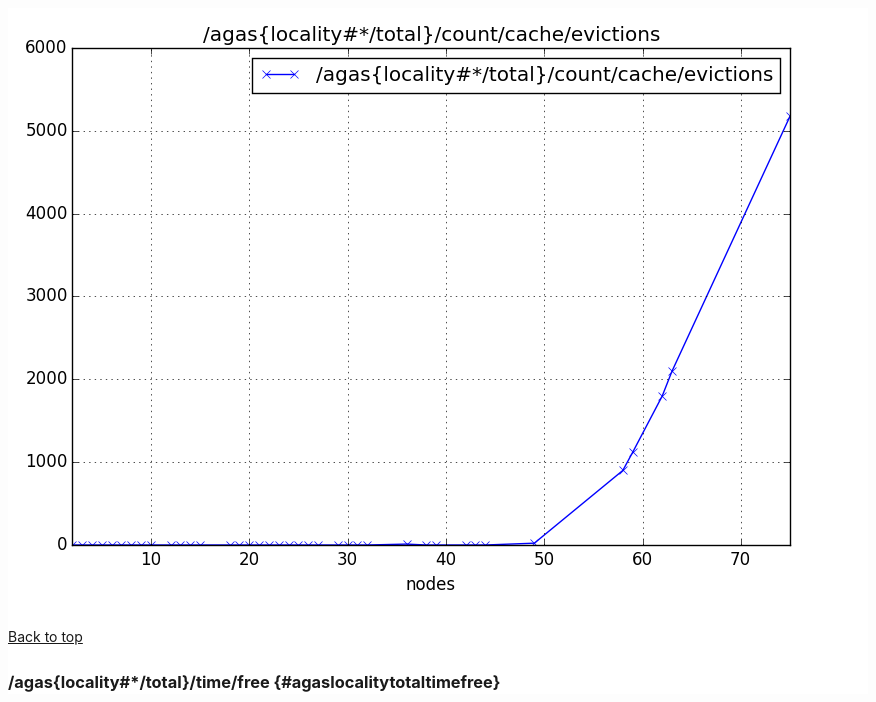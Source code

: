 [![/agas{locality#*/total}/count/cache/evictions](/assets/2015-04-10-1d_stencil_8-472bcca415-10/agas_locality___total__count_cache_evictions.png)](/assets/2015-04-10-1d_stencil_8-472bcca415-10/agas_locality___total__count_cache_evictions.png "agas_locality___total__count_cache_evictions.png")

[Back to top](#figures)

### /agas{locality#*/total}/time/free {#agaslocalitytotaltimefree}